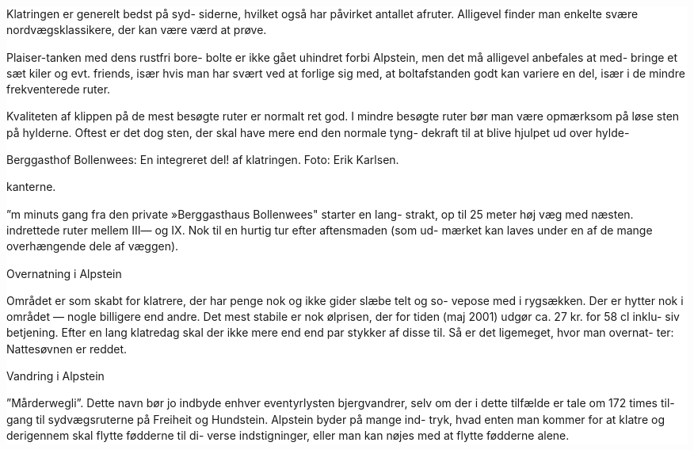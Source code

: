 Klatringen er generelt bedst på syd-
siderne, hvilket også har påvirket antallet
afruter. Alligevel finder man enkelte svære
nordvægsklassikere, der kan være værd at
prøve.

Plaiser-tanken med dens rustfri bore-
bolte er ikke gået uhindret forbi Alpstein,
men det må alligevel anbefales at med-
bringe et sæt kiler og evt. friends, især hvis
man har svært ved at forlige sig med, at
boltafstanden godt kan variere en del, især
i de mindre frekventerede ruter.

Kvaliteten af klippen på de mest besøgte
ruter er normalt ret god. I mindre besøgte
ruter bør man være opmærksom på løse
sten på hylderne. Oftest er det dog sten,
der skal have mere end den normale tyng-
dekraft til at blive hjulpet ud over hylde-

Berggasthof Bollenwees: En integreret
del! af klatringen. Foto: Erik Karlsen.

kanterne.

”m minuts gang fra den private
»Berggasthaus Bollenwees" starter en lang-
strakt, op til 25 meter høj væg med næsten.
indrettede ruter mellem III— og IX. Nok til
en hurtig tur efter aftensmaden (som ud-
mærket kan laves under en af de mange
overhængende dele af væggen).

Overnatning i Alpstein

Området er som skabt for klatrere, der har
penge nok og ikke gider slæbe telt og so-
vepose med i rygsækken. Der er hytter nok
i området — nogle billigere end andre. Det
mest stabile er nok ølprisen, der for tiden
(maj 2001) udgør ca. 27 kr. for 58 cl inklu-
siv betjening. Efter en lang klatredag skal
der ikke mere end end par stykker af disse
til. Så er det ligemeget, hvor man overnat-
ter: Nattesøvnen er reddet.

Vandring i Alpstein

”Mårderwegli”. Dette navn bør jo indbyde
enhver eventyrlysten bjergvandrer, selv om
der i dette tilfælde er tale om 172 times til-
gang til sydvægsruterne på Freiheit og
Hundstein. Alpstein byder på mange ind-
tryk, hvad enten man kommer for at klatre
og derigennem skal flytte fødderne til di-
verse indstigninger, eller man kan nøjes
med at flytte fødderne alene.
